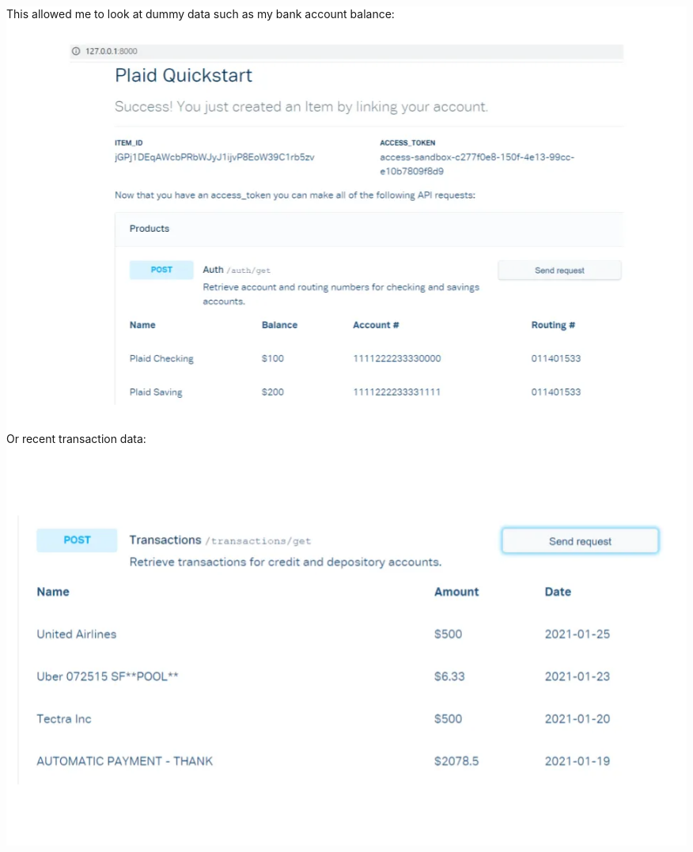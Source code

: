 This allowed me to look at dummy data such as my bank account balance:

![plaid](./plaid_12.webp)

Or recent transaction data:

![plaid](./plaid_13.webp)
